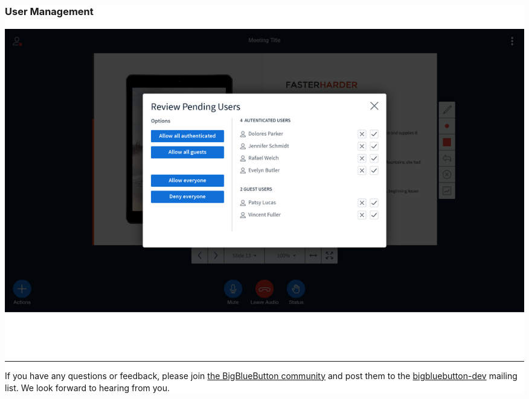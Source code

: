 ### User Management
<img src="/images/html5/bbb-html5_user_management.png" />
<br><br><br><br>

<hr>


If you have any questions or feedback, please join [the BigBlueButton community](https://bigbluebutton.org/support/community/) and post them to the [bigbluebutton-dev](https://groups.google.com/forum/#!forum/bigbluebutton-dev) mailing list.  We look forward to hearing from you.

